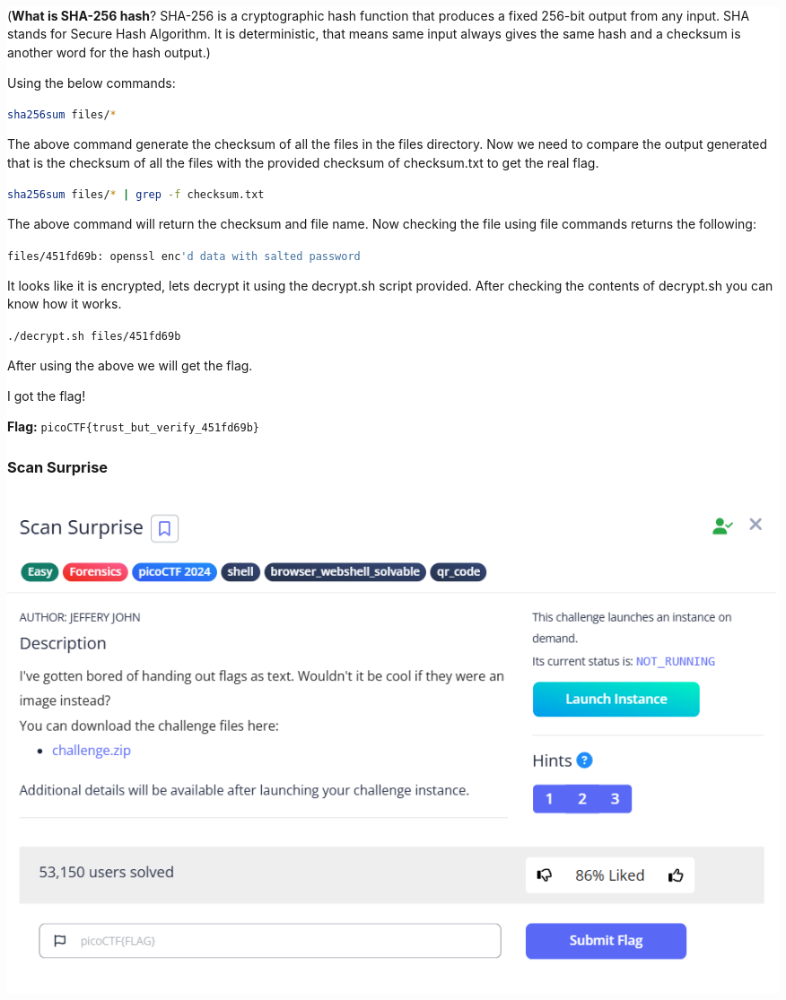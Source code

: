 (**What is SHA-256 hash**? SHA-256 is a cryptographic hash function that produces a fixed 256-bit output from any input. SHA stands for Secure Hash Algorithm. It is deterministic, that means same input always gives the same hash and a checksum is another word for the hash output.)

Using the below commands:

```bash
sha256sum files/*
```

The above command generate the checksum of all the files in the files directory. Now we need to compare the output generated that is the checksum of all the files with the provided checksum of checksum.txt to get the real flag.

```bash
sha256sum files/* | grep -f checksum.txt
```
The above command will return the checksum and file name. Now checking the file using file commands returns the following:

```bash
files/451fd69b: openssl enc'd data with salted password
```
It looks like it is encrypted, lets decrypt it using the decrypt.sh script provided. After checking the contents of decrypt.sh you can know how it works.

```bash
./decrypt.sh files/451fd69b
```

After using the above we will get the flag.

I got the flag!

**Flag:** `picoCTF{trust_but_verify_451fd69b}`

### **Scan Surprise**

![Scan Surprise](/assets/img/posts/picoGym-Forensics/Scan_Surprise.png)
